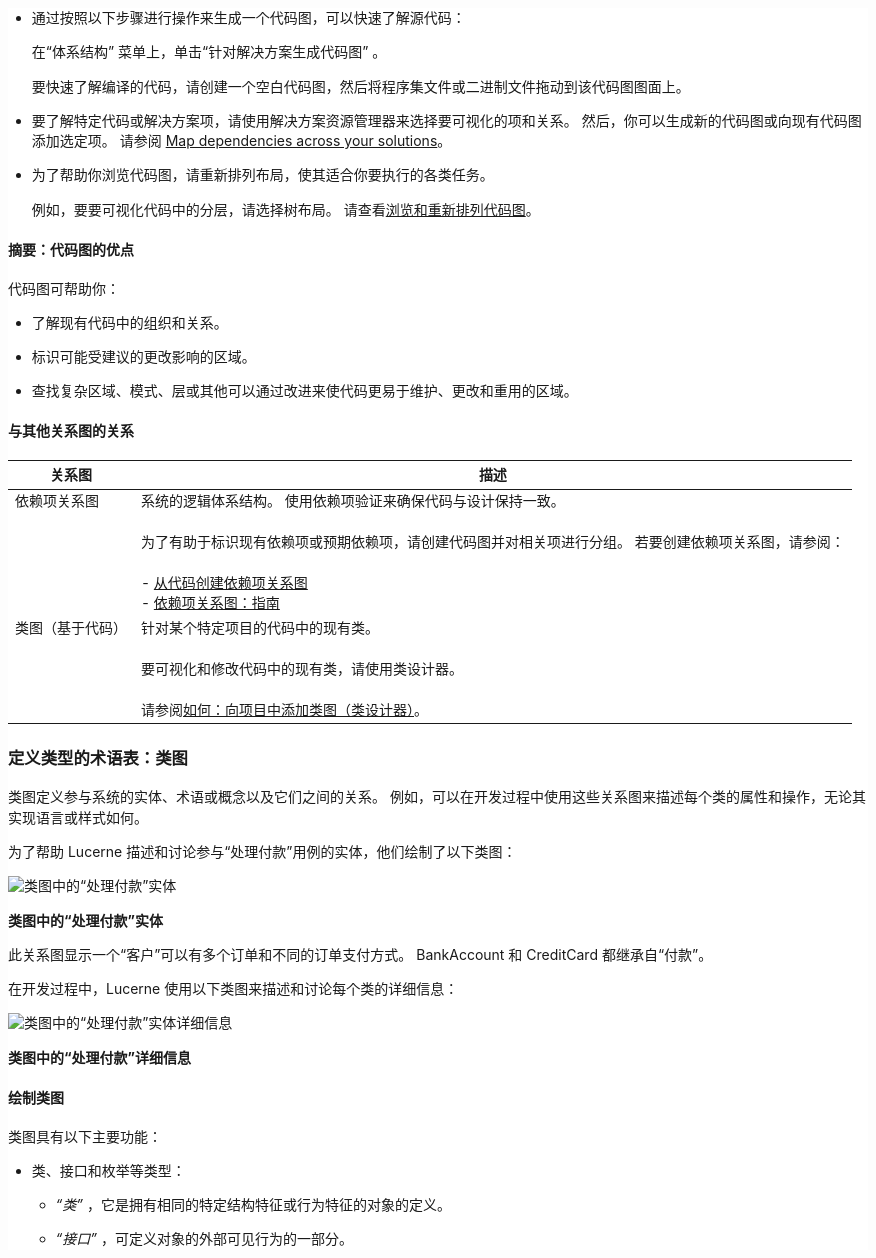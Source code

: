 - 通过按照以下步骤进行操作来生成一个代码图，可以快速了解源代码：

     在“体系结构”  菜单上，单击“针对解决方案生成代码图” 。

     要快速了解编译的代码，请创建一个空白代码图，然后将程序集文件或二进制文件拖动到该代码图图面上。

- 要了解特定代码或解决方案项，请使用解决方案资源管理器来选择要可视化的项和关系。 然后，你可以生成新的代码图或向现有代码图添加选定项。 请参阅 [Map dependencies across your solutions](../modeling/map-dependencies-across-your-solutions.md)。

- 为了帮助你浏览代码图，请重新排列布局，使其适合你要执行的各类任务。

     例如，要要可视化代码中的分层，请选择树布局。 请查看[浏览和重新排列代码图](../modeling/browse-and-rearrange-code-maps.md)。

#### <a name="summary-strengths-of-code-maps"></a>摘要：代码图的优点
 代码图可帮助你：

- 了解现有代码中的组织和关系。

- 标识可能受建议的更改影响的区域。

- 查找复杂区域、模式、层或其他可以通过改进来使代码更易于维护、更改和重用的区域。

#### <a name="relationship-to-other-diagrams"></a>与其他关系图的关系

|**关系图**|**描述**|
|-|-|
|依赖项关系图|系统的逻辑体系结构。 使用依赖项验证来确保代码与设计保持一致。<br /><br /> 为了有助于标识现有依赖项或预期依赖项，请创建代码图并对相关项进行分组。 若要创建依赖项关系图，请参阅：<br /><br /> - [从代码创建依赖项关系图](../modeling/create-layer-diagrams-from-your-code.md)<br />- [依赖项关系图：指南](../modeling/layer-diagrams-guidelines.md)|
|类图（基于代码）|针对某个特定项目的代码中的现有类。<br /><br /> 要可视化和修改代码中的现有类，请使用类设计器。<br /><br /> 请参阅[如何：向项目中添加类图（类设计器）](../ide/class-designer/how-to-add-class-diagrams-to-projects.md)。|

### <a name="define-a-glossary-of-types-class-diagrams"></a><a name="DefineClasses"></a> 定义类型的术语表：类图
 类图定义参与系统的实体、术语或概念以及它们之间的关系。 例如，可以在开发过程中使用这些关系图来描述每个类的属性和操作，无论其实现语言或样式如何。

 为了帮助 Lucerne 描述和讨论参与“处理付款”用例的实体，他们绘制了以下类图：

 ![类图中的“处理付款”实体](../modeling/media/uml_payentities.png)

 **类图中的“处理付款”实体**

 此关系图显示一个“客户”可以有多个订单和不同的订单支付方式。 BankAccount 和 CreditCard 都继承自“付款”。

 在开发过程中，Lucerne 使用以下类图来描述和讨论每个类的详细信息：

 ![类图中的“处理付款”实体详细信息](../modeling/media/uml_payment.png)

 **类图中的“处理付款”详细信息**

#### <a name="drawing-a-class-diagram"></a>绘制类图

类图具有以下主要功能：

- 类、接口和枚举等类型：

  - *“类”* ，它是拥有相同的特定结构特征或行为特征的对象的定义。

  - *“接口”* ，可定义对象的外部可见行为的一部分。
